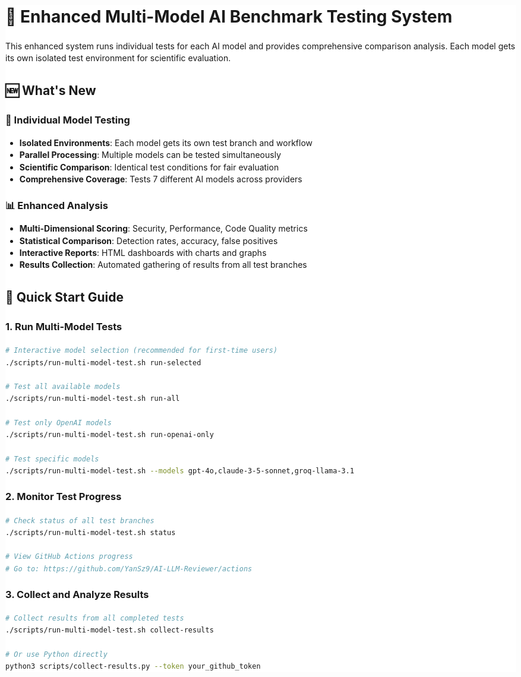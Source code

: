 # 🎯 Enhanced Multi-Model AI Benchmark Testing System

This enhanced system runs individual tests for each AI model and provides comprehensive comparison analysis. Each model gets its own isolated test environment for scientific evaluation.

## 🆕 What's New

### 🔬 Individual Model Testing
- **Isolated Environments**: Each model gets its own test branch and workflow
- **Parallel Processing**: Multiple models can be tested simultaneously
- **Scientific Comparison**: Identical test conditions for fair evaluation
- **Comprehensive Coverage**: Tests 7 different AI models across providers

### 📊 Enhanced Analysis
- **Multi-Dimensional Scoring**: Security, Performance, Code Quality metrics
- **Statistical Comparison**: Detection rates, accuracy, false positives
- **Interactive Reports**: HTML dashboards with charts and graphs
- **Results Collection**: Automated gathering of results from all test branches

## 🚀 Quick Start Guide

### 1. Run Multi-Model Tests

```bash
# Interactive model selection (recommended for first-time users)
./scripts/run-multi-model-test.sh run-selected

# Test all available models
./scripts/run-multi-model-test.sh run-all

# Test only OpenAI models
./scripts/run-multi-model-test.sh run-openai-only

# Test specific models
./scripts/run-multi-model-test.sh --models gpt-4o,claude-3-5-sonnet,groq-llama-3.1
```

### 2. Monitor Test Progress

```bash
# Check status of all test branches
./scripts/run-multi-model-test.sh status

# View GitHub Actions progress
# Go to: https://github.com/YanSz9/AI-LLM-Reviewer/actions
```

### 3. Collect and Analyze Results

```bash
# Collect results from all completed tests
./scripts/run-multi-model-test.sh collect-results

# Or use Python directly
python3 scripts/collect-results.py --token your_github_token
```

